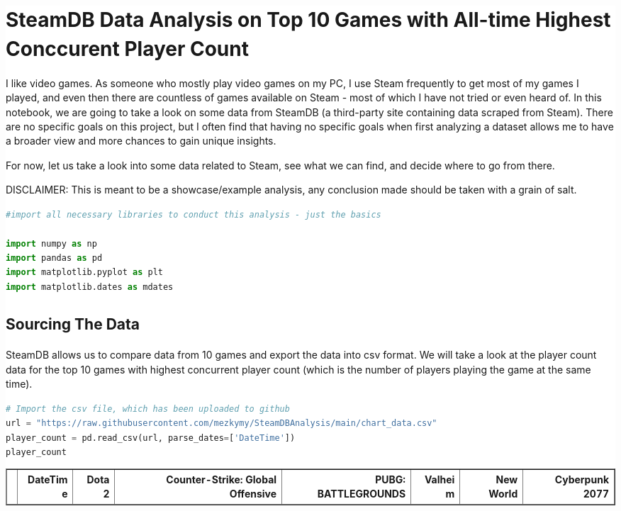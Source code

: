 # SteamDB Data Analysis on Top 10 Games with All-time Highest Conccurent Player Count

I like video games. As someone who mostly play video games on my PC, I use Steam frequently to get most of my games I played, and even then there are countless of games available on Steam - most of which I have not tried or even heard of. In this notebook, we are going to take a look on some data from SteamDB (a third-party site containing data scraped from Steam). There are no specific goals on this project, but I often find that having no specific goals when first analyzing a dataset allows me to have a broader view and more chances to gain unique insights.

For now, let us take a look into some data related to Steam, see what we can find, and decide where to go from there.

DISCLAIMER: This is meant to be a showcase/example analysis, any conclusion made should be taken with a grain of salt.


```python
#import all necessary libraries to conduct this analysis - just the basics

import numpy as np
import pandas as pd
import matplotlib.pyplot as plt
import matplotlib.dates as mdates
```

## Sourcing The Data

SteamDB allows us to compare data from 10 games and export the data into csv format. We will take a look at the player count data for the top 10 games with highest concurrent player count (which is the number of players playing the game at the same time).


```python
# Import the csv file, which has been uploaded to github
url = "https://raw.githubusercontent.com/mezkymy/SteamDBAnalysis/main/chart_data.csv"
player_count = pd.read_csv(url, parse_dates=['DateTime'])
player_count
```




<div>
<style scoped>
    .dataframe tbody tr th:only-of-type {
        vertical-align: middle;
    }

    .dataframe tbody tr th {
        vertical-align: top;
    }

    .dataframe thead th {
        text-align: right;
    }
</style>
<table border="1" class="dataframe">
  <thead>
    <tr style="text-align: right;">
      <th></th>
      <th>DateTime</th>
      <th>Dota 2</th>
      <th>Counter-Strike: Global Offensive</th>
      <th>PUBG: BATTLEGROUNDS</th>
      <th>Valheim</th>
      <th>New World</th>
      <th>Cyberpunk 2077</th>